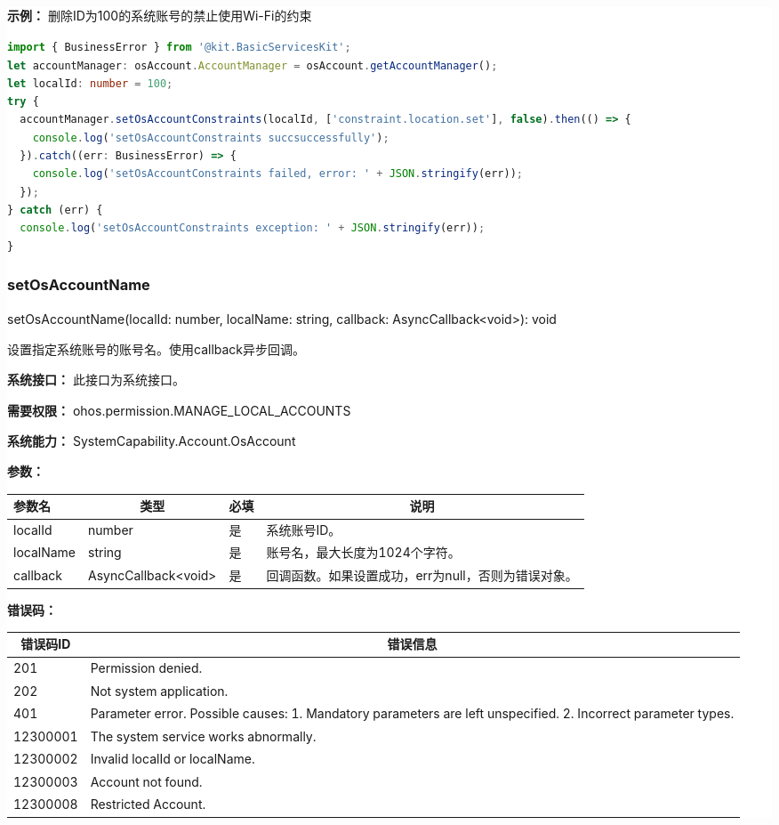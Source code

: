 **示例：** 删除ID为100的系统账号的禁止使用Wi-Fi的约束

  ```ts
  import { BusinessError } from '@kit.BasicServicesKit';
  let accountManager: osAccount.AccountManager = osAccount.getAccountManager();
  let localId: number = 100;
  try {
    accountManager.setOsAccountConstraints(localId, ['constraint.location.set'], false).then(() => {
      console.log('setOsAccountConstraints succsuccessfully');
    }).catch((err: BusinessError) => {
      console.log('setOsAccountConstraints failed, error: ' + JSON.stringify(err));
    });
  } catch (err) {
    console.log('setOsAccountConstraints exception: ' + JSON.stringify(err));
  }
  ```

### setOsAccountName

setOsAccountName(localId: number, localName: string, callback: AsyncCallback&lt;void&gt;): void

设置指定系统账号的账号名。使用callback异步回调。

**系统接口：** 此接口为系统接口。

**需要权限：** ohos.permission.MANAGE_LOCAL_ACCOUNTS

**系统能力：** SystemCapability.Account.OsAccount

**参数：**

| 参数名    | 类型                      | 必填 | 说明                                             |
| :-------- | ------------------------- | ---- | ----------------------------------------------- |
| localId   | number                    | 是   | 系统账号ID。               |
| localName | string                    | 是   | 账号名，最大长度为1024个字符。                          |
| callback  | AsyncCallback&lt;void&gt; | 是   | 回调函数。如果设置成功，err为null，否则为错误对象。 |

**错误码：**

| 错误码ID | 错误信息             |
| -------- | ------------------- |
| 201 | Permission denied.|
| 202 | Not system application.|
| 401 | Parameter error. Possible causes: 1. Mandatory parameters are left unspecified. 2. Incorrect parameter types.|
| 12300001 | The system service works abnormally. |
| 12300002 | Invalid localId or localName. |
| 12300003 | Account not found. |
| 12300008 | Restricted Account. |
